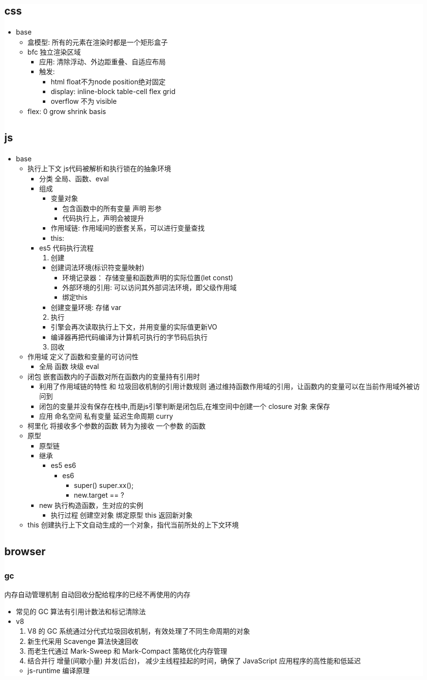 

## css
- base
  - 盒模型: 所有的元素在渲染时都是一个矩形盒子
  - bfc 独立渲染区域 
    - 应用: 清除浮动、外边距重叠、自适应布局
    - 触发: 
      - html float不为node position绝对固定 
      - display: inline-block table-cell flex grid
      - overflow 不为 visible
  - flex: 0 grow shrink basis
## js
- base
  - 执行上下文 js代码被解析和执行锁在的抽象环境
    - 分类 全局、函数、eval
    - 组成
      - 变量对象
        - 包含函数中的所有变量 声明 形参
        - 代码执行上，声明会被提升
      - 作用域链: 作用域间的嵌套关系，可以进行变量查找
      - this: 
    - es5 代码执行流程
      1. 创建
        - 创建词法环境(标识符变量映射)
          - 环境记录器： 存储变量和函数声明的实际位置(let const)
          - 外部环境的引用: 可以访问其外部词法环境，即父级作用域
          - 绑定this
        - 创建变量环境: 存储 var
      2. 执行 
        - 引擎会再次读取执行上下文，并用变量的实际值更新VO
        - 编译器再把代码编译为计算机可执行的字节码后执行
      3. 回收
  - 作用域 定义了函数和变量的可访问性 
    - 全局 函数 块级 eval
  - 闭包  嵌套函数内的子函数对所在函数内的变量持有引用时
    - 利用了作用域链的特性 和 垃圾回收机制的引用计数规则 通过维持函数作用域的引用，让函数内的变量可以在当前作用域外被访问到
    - 闭包的变量并没有保存在栈中,而是js引擎判断是闭包后,在堆空间中创建一个 closure 对象 来保存  
    - 应用 命名空间 私有变量 延迟生命周期 curry
  - 柯里化 将接收多个参数的函数 转为为接收 一个参数 的函数 
  - 原型
    - 原型链
    - 继承 
      - es5 es6
        - es6
          - super() super.xx();
          - new.target == ?
    - new 执行构造函数，生对应的实例
      - 执行过程 创建空对象 绑定原型 this 返回新对象
  - this 创建执行上下文自动生成的一个对象，指代当前所处的上下文环境
## browser
### gc
  内存自动管理机制 自动回收分配给程序的已经不再使用的内存
  - 常见的 GC 算法有引用计数法和标记清除法
  - v8
    1. V8 的 GC 系统通过分代式垃圾回收机制，有效处理了不同生命周期的对象  
    2. 新生代采用 Scavenge 算法快速回收  
    3. 而老生代通过 Mark-Sweep 和 Mark-Compact 策略优化内存管理  
    4. 结合并行 增量(间歇小量) 并发(后台)， 减少主线程挂起的时间，确保了 JavaScript 应用程序的高性能和低延迟
    - js-runtime 编译原理